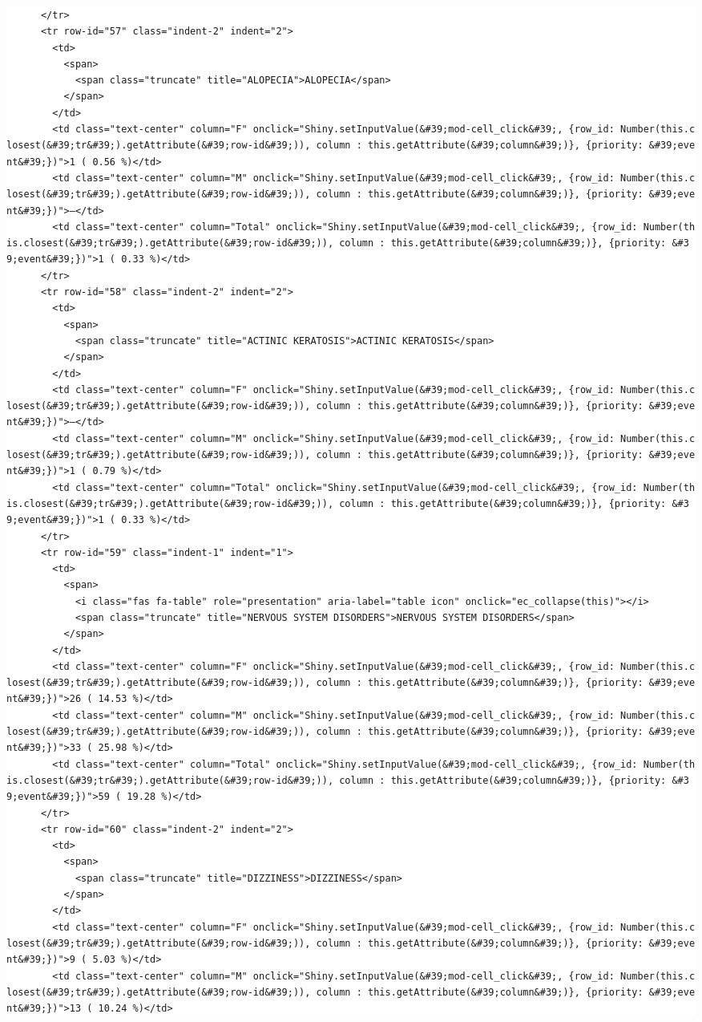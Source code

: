           </tr>
          <tr row-id="57" class="indent-2" indent="2">
            <td>
              <span>
                <span class="truncate" title="ALOPECIA">ALOPECIA</span>
              </span>
            </td>
            <td class="text-center" column="F" onclick="Shiny.setInputValue(&#39;mod-cell_click&#39;, {row_id: Number(this.closest(&#39;tr&#39;).getAttribute(&#39;row-id&#39;)), column : this.getAttribute(&#39;column&#39;)}, {priority: &#39;event&#39;})">1 ( 0.56 %)</td>
            <td class="text-center" column="M" onclick="Shiny.setInputValue(&#39;mod-cell_click&#39;, {row_id: Number(this.closest(&#39;tr&#39;).getAttribute(&#39;row-id&#39;)), column : this.getAttribute(&#39;column&#39;)}, {priority: &#39;event&#39;})">—</td>
            <td class="text-center" column="Total" onclick="Shiny.setInputValue(&#39;mod-cell_click&#39;, {row_id: Number(this.closest(&#39;tr&#39;).getAttribute(&#39;row-id&#39;)), column : this.getAttribute(&#39;column&#39;)}, {priority: &#39;event&#39;})">1 ( 0.33 %)</td>
          </tr>
          <tr row-id="58" class="indent-2" indent="2">
            <td>
              <span>
                <span class="truncate" title="ACTINIC KERATOSIS">ACTINIC KERATOSIS</span>
              </span>
            </td>
            <td class="text-center" column="F" onclick="Shiny.setInputValue(&#39;mod-cell_click&#39;, {row_id: Number(this.closest(&#39;tr&#39;).getAttribute(&#39;row-id&#39;)), column : this.getAttribute(&#39;column&#39;)}, {priority: &#39;event&#39;})">—</td>
            <td class="text-center" column="M" onclick="Shiny.setInputValue(&#39;mod-cell_click&#39;, {row_id: Number(this.closest(&#39;tr&#39;).getAttribute(&#39;row-id&#39;)), column : this.getAttribute(&#39;column&#39;)}, {priority: &#39;event&#39;})">1 ( 0.79 %)</td>
            <td class="text-center" column="Total" onclick="Shiny.setInputValue(&#39;mod-cell_click&#39;, {row_id: Number(this.closest(&#39;tr&#39;).getAttribute(&#39;row-id&#39;)), column : this.getAttribute(&#39;column&#39;)}, {priority: &#39;event&#39;})">1 ( 0.33 %)</td>
          </tr>
          <tr row-id="59" class="indent-1" indent="1">
            <td>
              <span>
                <i class="fas fa-table" role="presentation" aria-label="table icon" onclick="ec_collapse(this)"></i>
                <span class="truncate" title="NERVOUS SYSTEM DISORDERS">NERVOUS SYSTEM DISORDERS</span>
              </span>
            </td>
            <td class="text-center" column="F" onclick="Shiny.setInputValue(&#39;mod-cell_click&#39;, {row_id: Number(this.closest(&#39;tr&#39;).getAttribute(&#39;row-id&#39;)), column : this.getAttribute(&#39;column&#39;)}, {priority: &#39;event&#39;})">26 ( 14.53 %)</td>
            <td class="text-center" column="M" onclick="Shiny.setInputValue(&#39;mod-cell_click&#39;, {row_id: Number(this.closest(&#39;tr&#39;).getAttribute(&#39;row-id&#39;)), column : this.getAttribute(&#39;column&#39;)}, {priority: &#39;event&#39;})">33 ( 25.98 %)</td>
            <td class="text-center" column="Total" onclick="Shiny.setInputValue(&#39;mod-cell_click&#39;, {row_id: Number(this.closest(&#39;tr&#39;).getAttribute(&#39;row-id&#39;)), column : this.getAttribute(&#39;column&#39;)}, {priority: &#39;event&#39;})">59 ( 19.28 %)</td>
          </tr>
          <tr row-id="60" class="indent-2" indent="2">
            <td>
              <span>
                <span class="truncate" title="DIZZINESS">DIZZINESS</span>
              </span>
            </td>
            <td class="text-center" column="F" onclick="Shiny.setInputValue(&#39;mod-cell_click&#39;, {row_id: Number(this.closest(&#39;tr&#39;).getAttribute(&#39;row-id&#39;)), column : this.getAttribute(&#39;column&#39;)}, {priority: &#39;event&#39;})">9 ( 5.03 %)</td>
            <td class="text-center" column="M" onclick="Shiny.setInputValue(&#39;mod-cell_click&#39;, {row_id: Number(this.closest(&#39;tr&#39;).getAttribute(&#39;row-id&#39;)), column : this.getAttribute(&#39;column&#39;)}, {priority: &#39;event&#39;})">13 ( 10.24 %)</td>